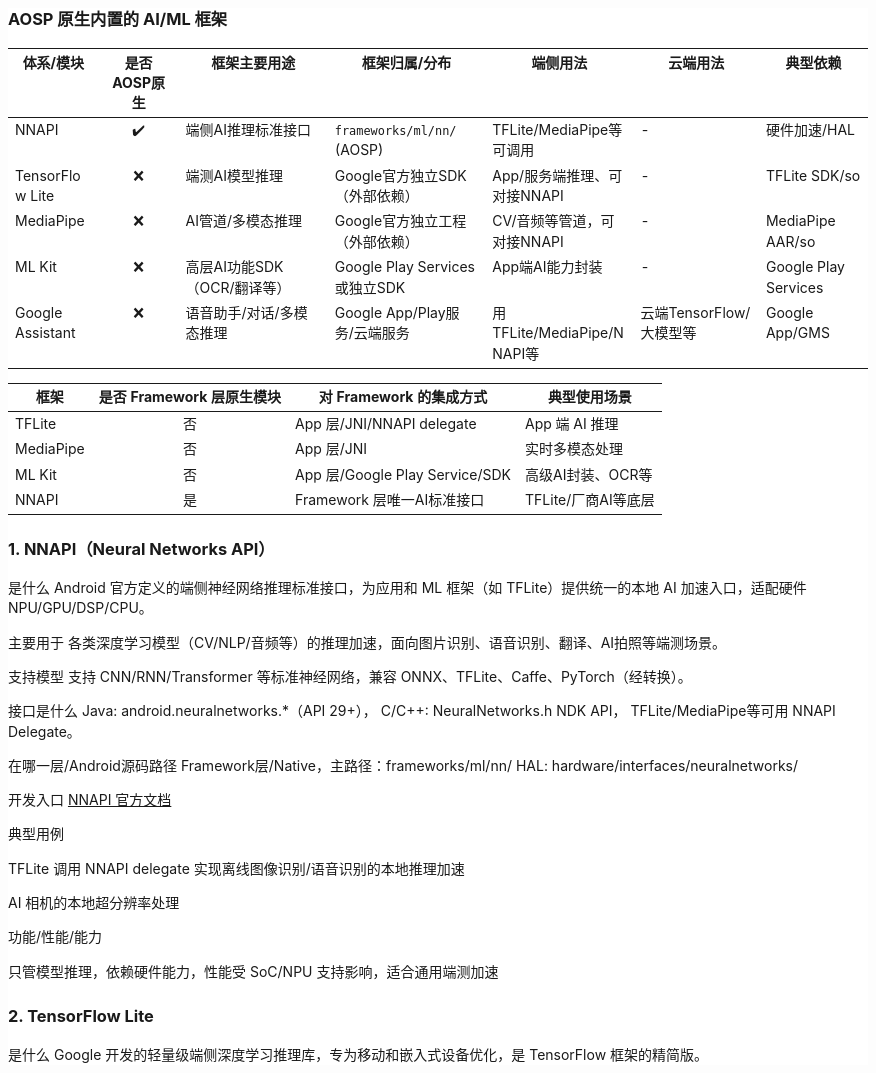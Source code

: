 ### AOSP 原生内置的 AI/ML 框架
| 体系/模块      | 是否AOSP原生 | 框架主要用途             | 框架归属/分布                      | 端侧用法                  | 云端用法                  | 典型依赖          |
|----------------|:------------:|--------------------------|-------------------------------------|---------------------------|---------------------------|-------------------|
| NNAPI          | ✔️           | 端侧AI推理标准接口        | `frameworks/ml/nn/` (AOSP)         | TFLite/MediaPipe等可调用   | -                         | 硬件加速/HAL      |
| TensorFlow Lite| ❌           | 端测AI模型推理            | Google官方独立SDK（外部依赖）       | App/服务端推理、可对接NNAPI| -                         | TFLite SDK/so     |
| MediaPipe      | ❌           | AI管道/多模态推理         | Google官方独立工程（外部依赖）      | CV/音频等管道，可对接NNAPI | -                         | MediaPipe AAR/so  |
| ML Kit         | ❌           | 高层AI功能SDK（OCR/翻译等）| Google Play Services 或独立SDK      | App端AI能力封装           | -                         | Google Play Services |
| Google Assistant| ❌          | 语音助手/对话/多模态推理  | Google App/Play服务/云端服务        | 用TFLite/MediaPipe/NNAPI等| 云端TensorFlow/大模型等   | Google App/GMS    |

| 框架        | 是否 Framework 层原生模块 | 对 Framework 的集成方式             | 典型使用场景         |
| ----------- | :----------------------: | ----------------------------------- | -------------------- |
| TFLite      | 否                       | App 层/JNI/NNAPI delegate           | App 端 AI 推理       |
| MediaPipe   | 否                       | App 层/JNI                          | 实时多模态处理       |
| ML Kit      | 否                       | App 层/Google Play Service/SDK      | 高级AI封装、OCR等    |
| NNAPI       | 是                       | Framework 层唯一AI标准接口          | TFLite/厂商AI等底层  |

### 1. NNAPI（Neural Networks API）
是什么
Android 官方定义的端侧神经网络推理标准接口，为应用和 ML 框架（如 TFLite）提供统一的本地 AI 加速入口，适配硬件 NPU/GPU/DSP/CPU。

主要用于
各类深度学习模型（CV/NLP/音频等）的推理加速，面向图片识别、语音识别、翻译、AI拍照等端测场景。

支持模型
支持 CNN/RNN/Transformer 等标准神经网络，兼容 ONNX、TFLite、Caffe、PyTorch（经转换）。

接口是什么
Java: android.neuralnetworks.*（API 29+），
C/C++: NeuralNetworks.h NDK API，
TFLite/MediaPipe等可用 NNAPI Delegate。

在哪一层/Android源码路径
Framework层/Native，主路径：frameworks/ml/nn/
HAL: hardware/interfaces/neuralnetworks/

开发入口
[NNAPI 官方文档](https://developer.android.com/ndk/guides/neuralnetworks?hl=zh-cn)

典型用例

TFLite 调用 NNAPI delegate 实现离线图像识别/语音识别的本地推理加速

AI 相机的本地超分辨率处理

功能/性能/能力

只管模型推理，依赖硬件能力，性能受 SoC/NPU 支持影响，适合通用端测加速

### 2. TensorFlow Lite
是什么
Google 开发的轻量级端侧深度学习推理库，专为移动和嵌入式设备优化，是 TensorFlow 框架的精简版。
